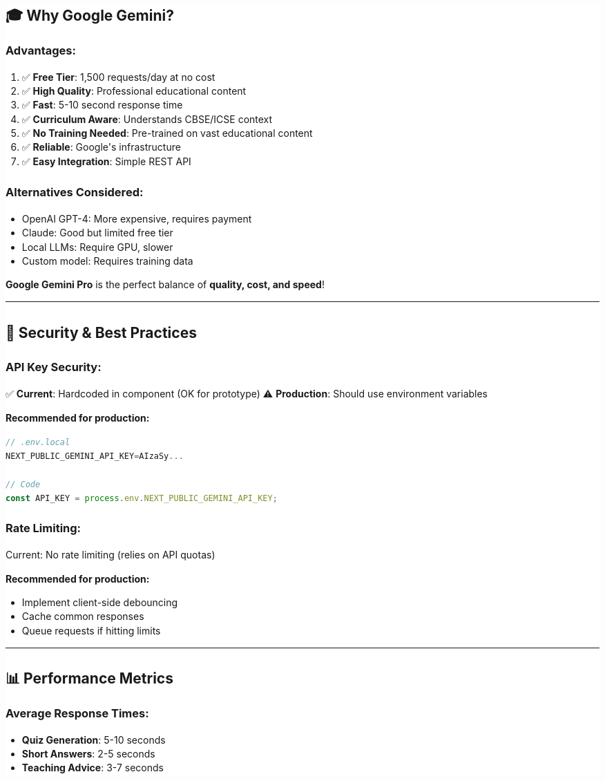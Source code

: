 
## 🎓 **Why Google Gemini?**

### Advantages:
1. ✅ **Free Tier**: 1,500 requests/day at no cost
2. ✅ **High Quality**: Professional educational content
3. ✅ **Fast**: 5-10 second response time
4. ✅ **Curriculum Aware**: Understands CBSE/ICSE context
5. ✅ **No Training Needed**: Pre-trained on vast educational content
6. ✅ **Reliable**: Google's infrastructure
7. ✅ **Easy Integration**: Simple REST API

### Alternatives Considered:
- OpenAI GPT-4: More expensive, requires payment
- Claude: Good but limited free tier
- Local LLMs: Require GPU, slower
- Custom model: Requires training data

**Google Gemini Pro** is the perfect balance of **quality, cost, and speed**!

---

## 🔐 **Security & Best Practices**

### API Key Security:
✅ **Current**: Hardcoded in component (OK for prototype)
⚠️ **Production**: Should use environment variables

**Recommended for production:**
```javascript
// .env.local
NEXT_PUBLIC_GEMINI_API_KEY=AIzaSy...

// Code
const API_KEY = process.env.NEXT_PUBLIC_GEMINI_API_KEY;
```

### Rate Limiting:
Current: No rate limiting (relies on API quotas)

**Recommended for production:**
- Implement client-side debouncing
- Cache common responses
- Queue requests if hitting limits

---

## 📊 **Performance Metrics**

### Average Response Times:
- **Quiz Generation**: 5-10 seconds
- **Short Answers**: 2-5 seconds
- **Teaching Advice**: 3-7 seconds
